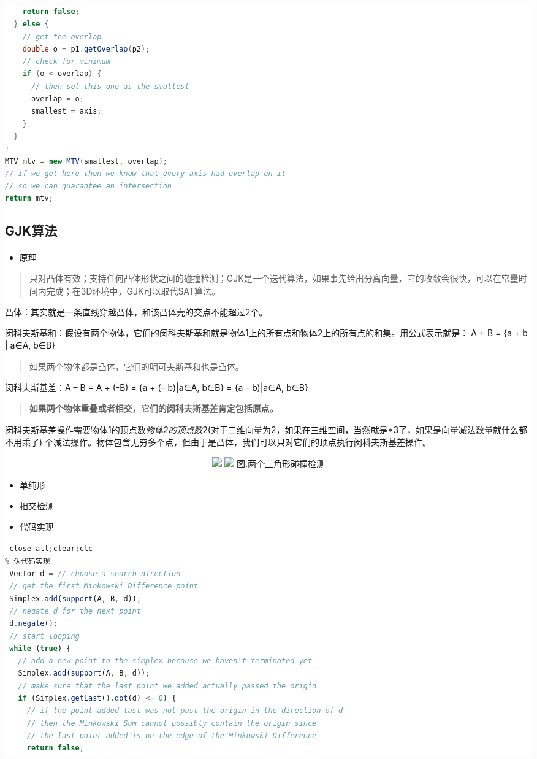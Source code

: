 ```java {.line-numbers}
    return false;
  } else {
    // get the overlap
    double o = p1.getOverlap(p2);
    // check for minimum
    if (o < overlap) {
      // then set this one as the smallest
      overlap = o;
      smallest = axis;
    }
  }
}
MTV mtv = new MTV(smallest, overlap);
// if we get here then we know that every axis had overlap on it
// so we can guarantee an intersection
return mtv;
```

## GJK算法

- 原理
>只对凸体有效；支持任何凸体形状之间的碰撞检测；GJK是一个迭代算法，如果事先给出分离向量，它的收敛会很快，可以在常量时间内完成；在3D环境中，GJK可以取代SAT算法。

凸体：其实就是一条直线穿越凸体，和该凸体壳的交点不能超过2个。

闵科夫斯基和：假设有两个物体，它们的闵科夫斯基和就是物体1上的所有点和物体2上的所有点的和集。用公式表示就是： A + B = {a + b | a∈A, b∈B}

>如果两个物体都是凸体，它们的明可夫斯基和也是凸体。

闵科夫斯基差：A – B = A + (-B) = {a + (– b)|a∈A, b∈B} = {a – b)|a∈A, b∈B}

>**如果两个物体重叠或者相交，它们的闵科夫斯基差肯定包括原点。**

闵科夫斯基差操作需要物体1的顶点数*物体2的顶点数*2(对于二维向量为2，如果在三维空间，当然就是*3了，如果是向量减法数量就什么都不用乘了) 个减法操作。物体包含无穷多个点，但由于是凸体，我们可以只对它们的顶点执行闵科夫斯基差操作。

<center>
<img src="http://oj6n9xi25.bkt.clouddn.com/17-1-29/57010667-file_1485666583149_14aae.png " width="40%" />
  
<img src="http://oj6n9xi25.bkt.clouddn.com/17-1-29/4670185-file_1485666689361_14785.png " width="40%" />
图.两个三角形碰撞检测
</center>

- 单纯形


- 相交检测


- 代码实现
```javascript {.line-numbers}
 close all;clear;clc
% 伪代码实现
 Vector d = // choose a search direction
 // get the first Minkowski Difference point
 Simplex.add(support(A, B, d));
 // negate d for the next point
 d.negate();
 // start looping
 while (true) {
   // add a new point to the simplex because we haven't terminated yet
   Simplex.add(support(A, B, d));
   // make sure that the last point we added actually passed the origin
   if (Simplex.getLast().dot(d) <= 0) {
     // if the point added last was not past the origin in the direction of d
     // then the Minkowski Sum cannot possibly contain the origin since
     // the last point added is on the edge of the Minkowski Difference
     return false;
```